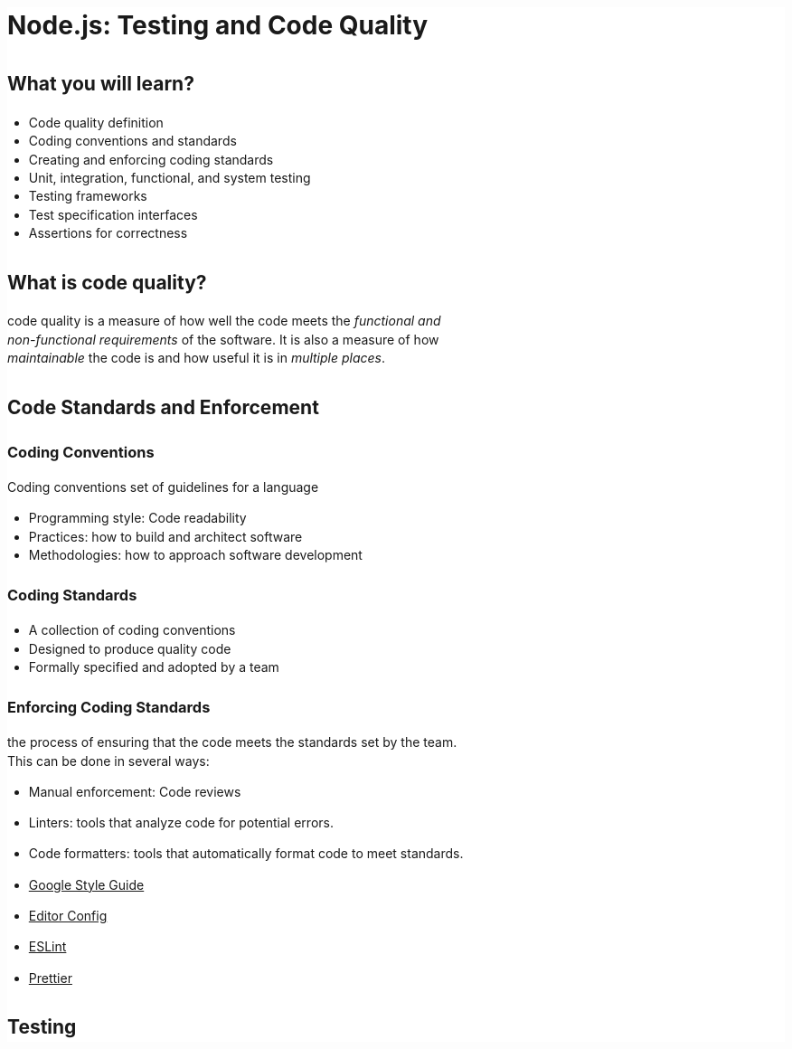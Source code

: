 # Node.js: Testing and Code Quality

## What you will learn?

- Code quality definition
- Coding conventions and standards
- Creating and enforcing coding standards
- Unit, integration, functional, and system testing
- Testing frameworks
- Test specification interfaces
- Assertions for correctness

## What is code quality?

code quality is a measure of how well the code meets the _functional and  
non-functional requirements_ of the software. It is also a measure of how  
_maintainable_ the code is and how useful it is in _multiple places_.

## Code Standards and Enforcement

### Coding Conventions

Coding conventions set of guidelines for a language

- Programming style: Code readability
- Practices: how to build and architect software
- Methodologies: how to approach software development

### Coding Standards

- A collection of coding conventions
- Designed to produce quality code
- Formally specified and adopted by a team

### Enforcing Coding Standards

the process of ensuring that the code meets the standards set by the team.  
This can be done in several ways:

- Manual enforcement: Code reviews
- Linters: tools that analyze code for potential errors.
- Code formatters: tools that automatically format code to meet standards.

- [Google Style Guide](https://google.github.io/styleguide)
- [Editor Config](https://editorconfig.org/)
- [ESLint](https://eslint.org/)
- [Prettier](https://prettier.io/)

## Testing
